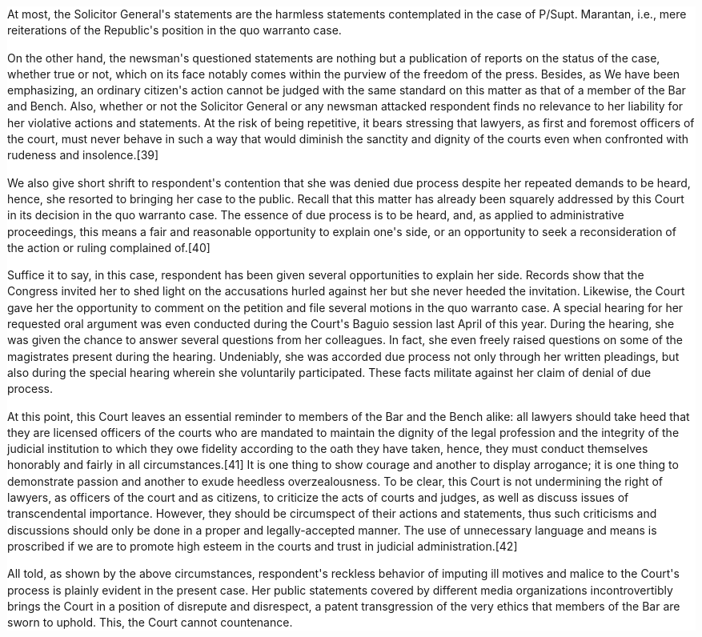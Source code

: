 
At most, the Solicitor General's statements are the harmless statements contemplated in the case of P/Supt. Marantan, i.e., mere reiterations of the Republic's position in the quo warranto case.

  

On the other hand, the newsman's questioned statements are nothing but a publication of reports on the status of the case, whether true or not, which on its face notably comes within the purview of the freedom of the press. Besides, as We have been emphasizing, an ordinary citizen's action cannot be judged with the same standard on this matter as that of a member of the Bar and Bench. Also, whether or not the Solicitor General or any newsman attacked respondent finds no relevance to her liability for her violative actions and statements. At the risk of being repetitive, it bears stressing that lawyers, as first and foremost officers of the court, must never behave in such a way that would diminish the sanctity and dignity of the courts even when confronted with rudeness and insolence.[39]

  

We also give short shrift to respondent's contention that she was denied due process despite her repeated demands to be heard, hence, she resorted to bringing her case to the public. Recall that this matter has already been squarely addressed by this Court in its decision in the quo warranto case. The essence of due process is to be heard, and, as applied to administrative proceedings, this means a fair and reasonable opportunity to explain one's side, or an opportunity to seek a reconsideration of the action or ruling complained of.[40]

  

Suffice it to say, in this case, respondent has been given several opportunities to explain her side. Records show that the Congress invited her to shed light on the accusations hurled against her but she never heeded the invitation. Likewise, the Court gave her the opportunity to comment on the petition and file several motions in the quo warranto case. A special hearing for her requested oral argument was even conducted during the Court's Baguio session last April of this year. During the hearing, she was given the chance to answer several questions from her colleagues. In fact, she even freely raised questions on some of the magistrates present during the hearing. Undeniably, she was accorded due process not only through her written pleadings, but also during the special hearing wherein she voluntarily participated. These facts militate against her claim of denial of due process.

  

At this point, this Court leaves an essential reminder to members of the Bar and the Bench alike: all lawyers should take heed that they are licensed officers of the courts who are mandated to maintain the dignity of the legal profession and the integrity of the judicial institution to which they owe fidelity according to the oath they have taken, hence, they must conduct themselves honorably and fairly in all circumstances.[41] It is one thing to show courage and another to display arrogance; it is one thing to demonstrate passion and another to exude heedless overzealousness. To be clear, this Court is not undermining the right of lawyers, as officers of the court and as citizens, to criticize the acts of courts and judges, as well as discuss issues of transcendental importance. However, they should be circumspect of their actions and statements, thus such criticisms and discussions should only be done in a proper and legally-accepted manner. The use of unnecessary language and means is proscribed if we are to promote high esteem in the courts and trust in judicial administration.[42]

  

All told, as shown by the above circumstances, respondent's reckless behavior of imputing ill motives and malice to the Court's process is plainly evident in the present case. Her public statements covered by different media organizations incontrovertibly brings the Court in a position of disrepute and disrespect, a patent transgression of the very ethics that members of the Bar are sworn to uphold. This, the Court cannot countenance.
